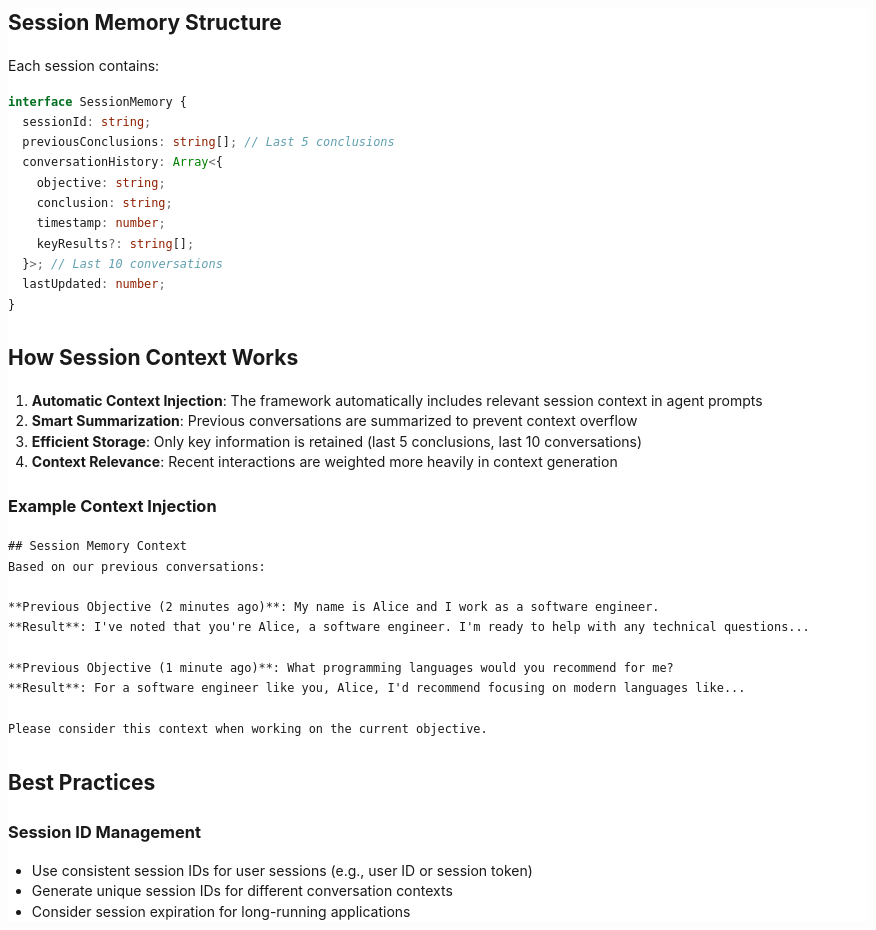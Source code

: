 ## Session Memory Structure

Each session contains:

```typescript
interface SessionMemory {
  sessionId: string;
  previousConclusions: string[]; // Last 5 conclusions
  conversationHistory: Array<{
    objective: string;
    conclusion: string;
    timestamp: number;
    keyResults?: string[];
  }>; // Last 10 conversations
  lastUpdated: number;
}
```

## How Session Context Works

1. **Automatic Context Injection**: The framework automatically includes relevant session context in agent prompts
2. **Smart Summarization**: Previous conversations are summarized to prevent context overflow
3. **Efficient Storage**: Only key information is retained (last 5 conclusions, last 10 conversations)
4. **Context Relevance**: Recent interactions are weighted more heavily in context generation

### Example Context Injection

```
## Session Memory Context
Based on our previous conversations:

**Previous Objective (2 minutes ago)**: My name is Alice and I work as a software engineer.
**Result**: I've noted that you're Alice, a software engineer. I'm ready to help with any technical questions...

**Previous Objective (1 minute ago)**: What programming languages would you recommend for me?
**Result**: For a software engineer like you, Alice, I'd recommend focusing on modern languages like...

Please consider this context when working on the current objective.
```

## Best Practices

### Session ID Management
- Use consistent session IDs for user sessions (e.g., user ID or session token)
- Generate unique session IDs for different conversation contexts
- Consider session expiration for long-running applications
